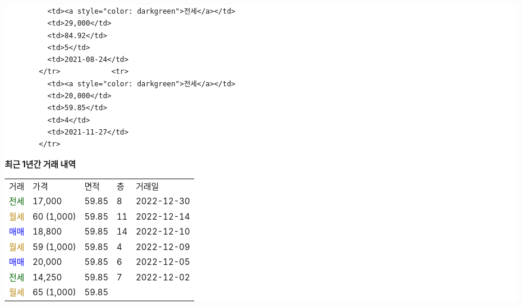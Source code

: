               <td><a style="color: darkgreen">전세</a></td>
              <td>29,000</td>
              <td>84.92</td>
              <td>5</td>
              <td>2021-08-24</td>
            </tr>            <tr>
              <td><a style="color: darkgreen">전세</a></td>
              <td>20,000</td>
              <td>59.85</td>
              <td>4</td>
              <td>2021-11-27</td>
            </tr>        
    
</table>

<b>최근 1년간 거래 내역</b>

<table class="sortable">
    <tr>
      <td>거래</td>
      <td>가격</td>
      <td>면적</td>
      <td>층</td>
      <td>거래일</td>
    </tr>
    <tr>
      <td><a style="color: darkgreen">전세</a></td>
      <td>17,000</td>
      <td>59.85</td>
      <td>8</td>
      <td>2022-12-30</td>
    </tr>          <tr>
      <td><a style="color: darkgoldenrod">월세</a></td>
      <td>60 (1,000)</td>
      <td>59.85</td>
      <td>11</td>
      <td>2022-12-14</td>
    </tr>          <tr>
      <td><a style="color: blue">매매</a></td>
      <td>18,800</td>
      <td>59.85</td>
      <td>14</td>
      <td>2022-12-10</td>
    </tr>          <tr>
      <td><a style="color: darkgoldenrod">월세</a></td>
      <td>59 (1,000)</td>
      <td>59.85</td>
      <td>4</td>
      <td>2022-12-09</td>
    </tr>          <tr>
      <td><a style="color: blue">매매</a></td>
      <td>20,000</td>
      <td>59.85</td>
      <td>6</td>
      <td>2022-12-05</td>
    </tr>          <tr>
      <td><a style="color: darkgreen">전세</a></td>
      <td>14,250</td>
      <td>59.85</td>
      <td>7</td>
      <td>2022-12-02</td>
    </tr>          <tr>
      <td><a style="color: darkgoldenrod">월세</a></td>
      <td>65 (1,000)</td>
      <td>59.85</td>